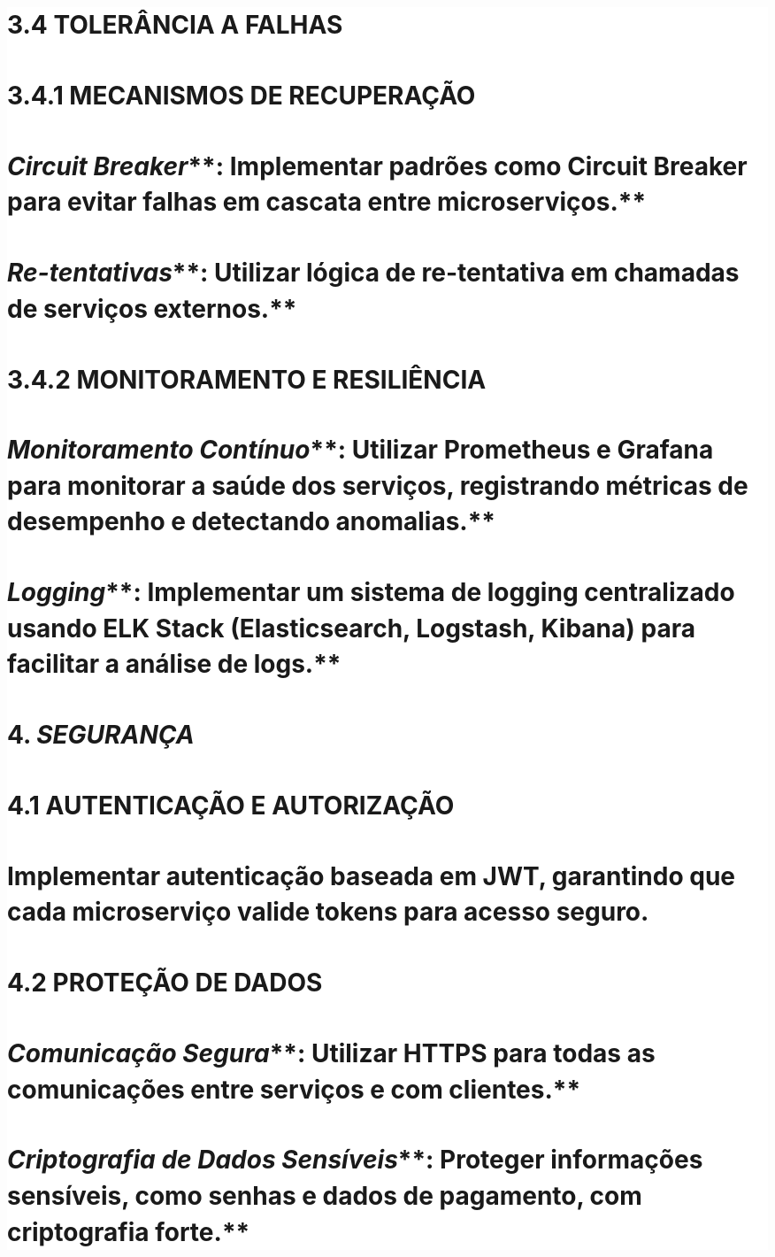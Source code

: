 # **3.4 TOLERÂNCIA A FALHAS**

# **3.4.1 MECANISMOS DE RECUPERAÇÃO**

# *Circuit Breaker***: Implementar padrões como Circuit Breaker para evitar falhas em cascata entre microserviços.**

# *Re-tentativas***: Utilizar lógica de re-tentativa em chamadas de serviços externos.**

# **3.4.2 MONITORAMENTO E RESILIÊNCIA**

# *Monitoramento Contínuo***: Utilizar Prometheus e Grafana para monitorar a saúde dos serviços, registrando métricas de desempenho e detectando anomalias.**

# *Logging***: Implementar um sistema de logging centralizado usando ELK Stack (Elasticsearch, Logstash, Kibana) para facilitar a análise de logs.**

# **4\. *SEGURANÇA***

# **4.1 AUTENTICAÇÃO E AUTORIZAÇÃO**

# **Implementar autenticação baseada em JWT, garantindo que cada microserviço valide tokens para acesso seguro.**

# **4.2 PROTEÇÃO DE DADOS**

# *Comunicação Segura***: Utilizar HTTPS para todas as comunicações entre serviços e com clientes.**

# *Criptografia de Dados Sensíveis***: Proteger informações sensíveis, como senhas e dados de pagamento, com criptografia forte.**
